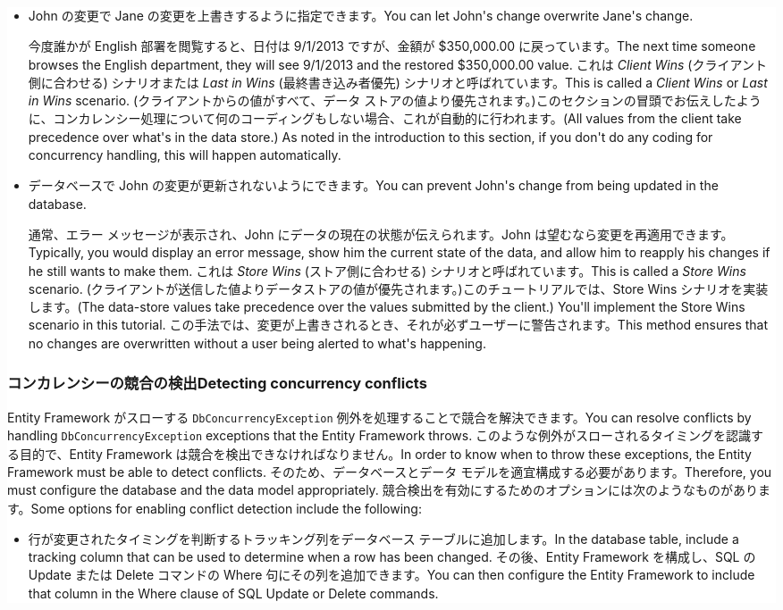 * <span data-ttu-id="ab494-148">John の変更で Jane の変更を上書きするように指定できます。</span><span class="sxs-lookup"><span data-stu-id="ab494-148">You can let John's change overwrite Jane's change.</span></span>

     <span data-ttu-id="ab494-149">今度誰かが English 部署を閲覧すると、日付は 9/1/2013 ですが、金額が $350,000.00 に戻っています。</span><span class="sxs-lookup"><span data-stu-id="ab494-149">The next time someone browses the English department, they will see 9/1/2013 and the restored $350,000.00 value.</span></span> <span data-ttu-id="ab494-150">これは *Client Wins* (クライアント側に合わせる) シナリオまたは *Last in Wins* (最終書き込み者優先) シナリオと呼ばれています。</span><span class="sxs-lookup"><span data-stu-id="ab494-150">This is called a *Client Wins* or *Last in Wins* scenario.</span></span> <span data-ttu-id="ab494-151">(クライアントからの値がすべて、データ ストアの値より優先されます。)このセクションの冒頭でお伝えしたように、コンカレンシー処理について何のコーディングもしない場合、これが自動的に行われます。</span><span class="sxs-lookup"><span data-stu-id="ab494-151">(All values from the client take precedence over what's in the data store.) As noted in the introduction to this section, if you don't do any coding for concurrency handling, this will happen automatically.</span></span>

* <span data-ttu-id="ab494-152">データベースで John の変更が更新されないようにできます。</span><span class="sxs-lookup"><span data-stu-id="ab494-152">You can prevent John's change from being updated in the database.</span></span>

     <span data-ttu-id="ab494-153">通常、エラー メッセージが表示され、John にデータの現在の状態が伝えられます。John は望むなら変更を再適用できます。</span><span class="sxs-lookup"><span data-stu-id="ab494-153">Typically, you would display an error message, show him the current state of the data, and allow him to reapply his changes if he still wants to make them.</span></span> <span data-ttu-id="ab494-154">これは *Store Wins* (ストア側に合わせる) シナリオと呼ばれています。</span><span class="sxs-lookup"><span data-stu-id="ab494-154">This is called a *Store Wins* scenario.</span></span> <span data-ttu-id="ab494-155">(クライアントが送信した値よりデータストアの値が優先されます。)このチュートリアルでは、Store Wins シナリオを実装します。</span><span class="sxs-lookup"><span data-stu-id="ab494-155">(The data-store values take precedence over the values submitted by the client.) You'll implement the Store Wins scenario in this tutorial.</span></span> <span data-ttu-id="ab494-156">この手法では、変更が上書きされるとき、それが必ずユーザーに警告されます。</span><span class="sxs-lookup"><span data-stu-id="ab494-156">This method ensures that no changes are overwritten without a user being alerted to what's happening.</span></span>

### <a name="detecting-concurrency-conflicts"></a><span data-ttu-id="ab494-157">コンカレンシーの競合の検出</span><span class="sxs-lookup"><span data-stu-id="ab494-157">Detecting concurrency conflicts</span></span>

<span data-ttu-id="ab494-158">Entity Framework がスローする `DbConcurrencyException` 例外を処理することで競合を解決できます。</span><span class="sxs-lookup"><span data-stu-id="ab494-158">You can resolve conflicts by handling `DbConcurrencyException` exceptions that the Entity Framework throws.</span></span> <span data-ttu-id="ab494-159">このような例外がスローされるタイミングを認識する目的で、Entity Framework は競合を検出できなければなりません。</span><span class="sxs-lookup"><span data-stu-id="ab494-159">In order to know when to throw these exceptions, the Entity Framework must be able to detect conflicts.</span></span> <span data-ttu-id="ab494-160">そのため、データベースとデータ モデルを適宜構成する必要があります。</span><span class="sxs-lookup"><span data-stu-id="ab494-160">Therefore, you must configure the database and the data model appropriately.</span></span> <span data-ttu-id="ab494-161">競合検出を有効にするためのオプションには次のようなものがあります。</span><span class="sxs-lookup"><span data-stu-id="ab494-161">Some options for enabling conflict detection include the following:</span></span>

* <span data-ttu-id="ab494-162">行が変更されたタイミングを判断するトラッキング列をデータベース テーブルに追加します。</span><span class="sxs-lookup"><span data-stu-id="ab494-162">In the database table, include a tracking column that can be used to determine when a row has been changed.</span></span> <span data-ttu-id="ab494-163">その後、Entity Framework を構成し、SQL の Update または Delete コマンドの Where 句にその列を追加できます。</span><span class="sxs-lookup"><span data-stu-id="ab494-163">You can then configure the Entity Framework to include that column in the Where clause of SQL Update or Delete commands.</span></span>
